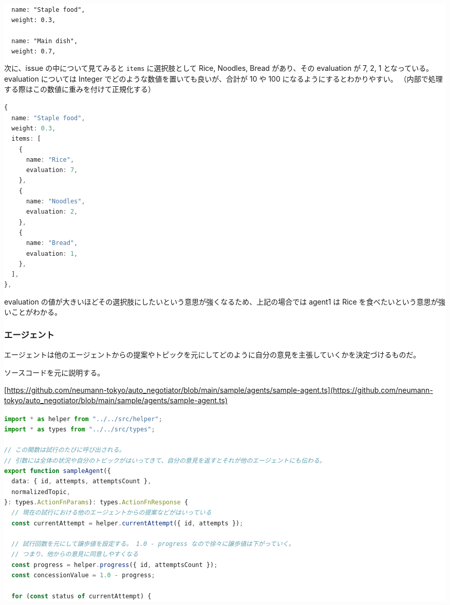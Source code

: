 ```
  name: "Staple food",
  weight: 0.3,

  name: "Main dish",
  weight: 0.7,
```

次に、issue の中について見てみると `items` に選択肢として Rice, Noodles, Bread
があり、その evaluation が 7, 2, 1 となっている。 evaluation については Integer
でどのような数値を置いても良いが、合計が 10 や 100
になるようにするとわかりやすい。
（内部で処理する際はこの数値に重みを付けて正規化する）

```typescript
{
  name: "Staple food",
  weight: 0.3,
  items: [
    {
      name: "Rice",
      evaluation: 7,
    },
    {
      name: "Noodles",
      evaluation: 2,
    },
    {
      name: "Bread",
      evaluation: 1,
    },
  ],
},
```

evaluation
の値が大きいほどその選択肢にしたいという意思が強くなるため、上記の場合では
agent1 は Rice を食べたいという意思が強いことがわかる。

### エージェント

エージェントは他のエージェントからの提案やトピックを元にしてどのように自分の意見を主張していくかを決定づけるものだ。

ソースコードを元に説明する。

[https://github.com/neumann-tokyo/auto_negotiator/blob/main/sample/agents/sample-agent.ts](https://github.com/neumann-tokyo/auto_negotiator/blob/main/sample/agents/sample-agent.ts)

```typescript
import * as helper from "../../src/helper";
import * as types from "../../src/types";

// この関数は試行のたびに呼び出される。
// 引数には全体の状況や自分のトピックがはいってきて、自分の意見を返すとそれが他のエージェントにも伝わる。
export function sampleAgent({
  data: { id, attempts, attemptsCount },
  normalizedTopic,
}: types.ActionFnParams): types.ActionFnResponse {
  // 現在の試行における他のエージェントからの提案などがはいっている
  const currentAttempt = helper.currentAttempt({ id, attempts });

  // 試行回数を元にして譲歩値を設定する。 1.0 - progress なので徐々に譲歩値は下がっていく。
  // つまり、他からの意見に同意しやすくなる
  const progress = helper.progress({ id, attemptsCount });
  const concessionValue = 1.0 - progress;

  for (const status of currentAttempt) {
```